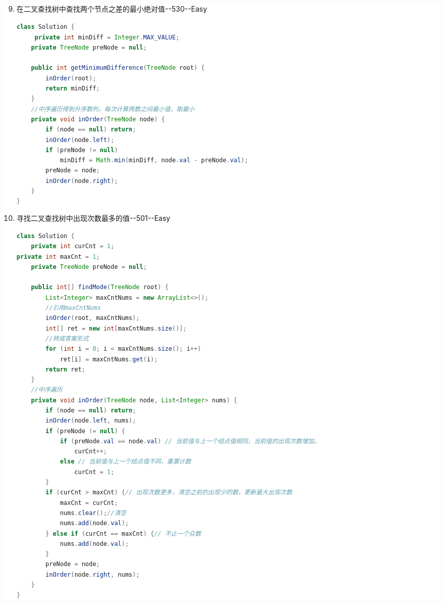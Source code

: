    

9. 在二叉查找树中查找两个节点之差的最小绝对值--530--Easy

   ```java
   class Solution {
   		private int minDiff = Integer.MAX_VALUE;
       private TreeNode preNode = null;
   
       public int getMinimumDifference(TreeNode root) {
           inOrder(root);
           return minDiff;
       }
       //中序遍历得到升序数列，每次计算两数之间最小值，取最小
       private void inOrder(TreeNode node) {
           if (node == null) return;
           inOrder(node.left);
           if (preNode != null)
               minDiff = Math.min(minDiff, node.val - preNode.val);
           preNode = node;
           inOrder(node.right);
       }
   }
   ```

   

10. 寻找二叉查找树中出现次数最多的值--501--Easy

    ```java
    class Solution {
        private int curCnt = 1;
    private int maxCnt = 1;
        private TreeNode preNode = null;
    
        public int[] findMode(TreeNode root) {
            List<Integer> maxCntNums = new ArrayList<>();
            //引用maxCntNums
            inOrder(root, maxCntNums);
            int[] ret = new int[maxCntNums.size()];
            //转成答案形式
            for (int i = 0; i < maxCntNums.size(); i++)
                ret[i] = maxCntNums.get(i);
            return ret;
        }
        //中序遍历
        private void inOrder(TreeNode node, List<Integer> nums) {
            if (node == null) return;
            inOrder(node.left, nums);
            if (preNode != null) {
                if (preNode.val == node.val) // 当前值与上一个结点值相同，当前值的出现次数增加。
                    curCnt++;
                else // 当前值与上一个结点值不同，重置计数
                    curCnt = 1;
            }
            if (curCnt > maxCnt) {// 出现次数更多，清空之前的出现少的数，更新最大出现次数
                maxCnt = curCnt;
                nums.clear();//清空
                nums.add(node.val);
            } else if (curCnt == maxCnt) {// 不止一个众数
                nums.add(node.val);
            }
            preNode = node;
            inOrder(node.right, nums);
        }
    }
    ```
    